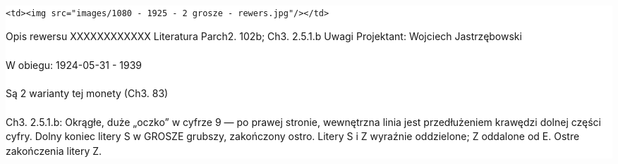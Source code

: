     <td><img src="images/1080 - 1925 - 2 grosze - rewers.jpg"/></td>
  </tr>
  <tr>
    <th>Opis rewersu</th>
    <td>XXXXXXXXXXXX</td>
  </tr>
  <tr>
    <th>Literatura</th>
    <td>Parch2. 102b; Ch3. 2.5.1.b</td>
  </tr>
  <tr>
    <th>Uwagi</th>
    <td>Projektant: Wojciech Jastrzębowski<br /><br />W obiegu: 1924-05-31 - 1939<br /><br />Są 2 warianty tej monety (Ch3. 83)<br /><br />Ch3. 2.5.1.b: Okrągłe, duże „oczko” w cyfrze 9 — po prawej stronie, wewnętrzna linia jest przedłużeniem krawędzi dolnej części cyfry. Dolny koniec litery S w GROSZE grubszy, zakończony ostro. Litery S i Z wyraźnie oddzielone; Z oddalone od E. Ostre zakończenia litery Z.</td>
  </tr>
</table>
